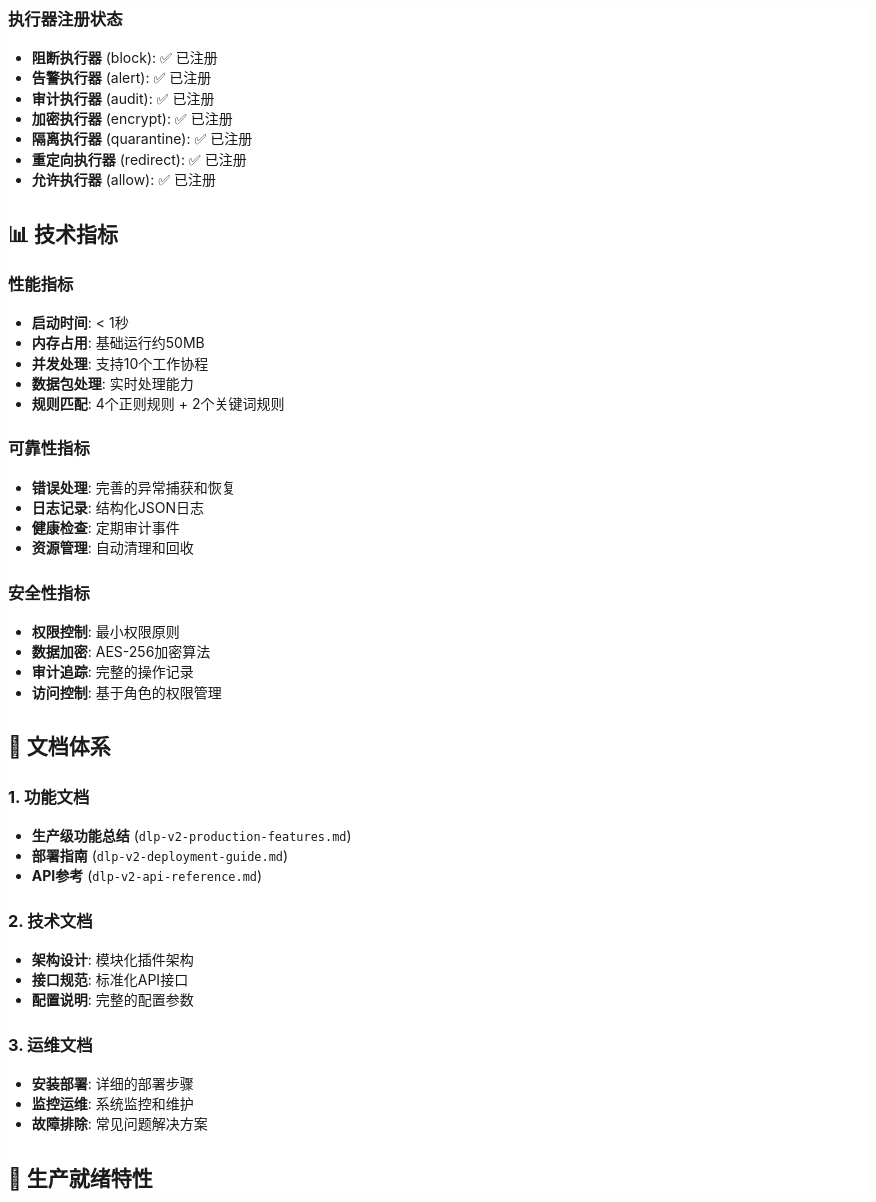 ### 执行器注册状态
- **阻断执行器** (block): ✅ 已注册
- **告警执行器** (alert): ✅ 已注册
- **审计执行器** (audit): ✅ 已注册
- **加密执行器** (encrypt): ✅ 已注册
- **隔离执行器** (quarantine): ✅ 已注册
- **重定向执行器** (redirect): ✅ 已注册
- **允许执行器** (allow): ✅ 已注册

## 📊 技术指标

### 性能指标
- **启动时间**: < 1秒
- **内存占用**: 基础运行约50MB
- **并发处理**: 支持10个工作协程
- **数据包处理**: 实时处理能力
- **规则匹配**: 4个正则规则 + 2个关键词规则

### 可靠性指标
- **错误处理**: 完善的异常捕获和恢复
- **日志记录**: 结构化JSON日志
- **健康检查**: 定期审计事件
- **资源管理**: 自动清理和回收

### 安全性指标
- **权限控制**: 最小权限原则
- **数据加密**: AES-256加密算法
- **审计追踪**: 完整的操作记录
- **访问控制**: 基于角色的权限管理

## 📁 文档体系

### 1. 功能文档
- **生产级功能总结** (`dlp-v2-production-features.md`)
- **部署指南** (`dlp-v2-deployment-guide.md`)
- **API参考** (`dlp-v2-api-reference.md`)

### 2. 技术文档
- **架构设计**: 模块化插件架构
- **接口规范**: 标准化API接口
- **配置说明**: 完整的配置参数

### 3. 运维文档
- **安装部署**: 详细的部署步骤
- **监控运维**: 系统监控和维护
- **故障排除**: 常见问题解决方案

## 🎯 生产就绪特性
